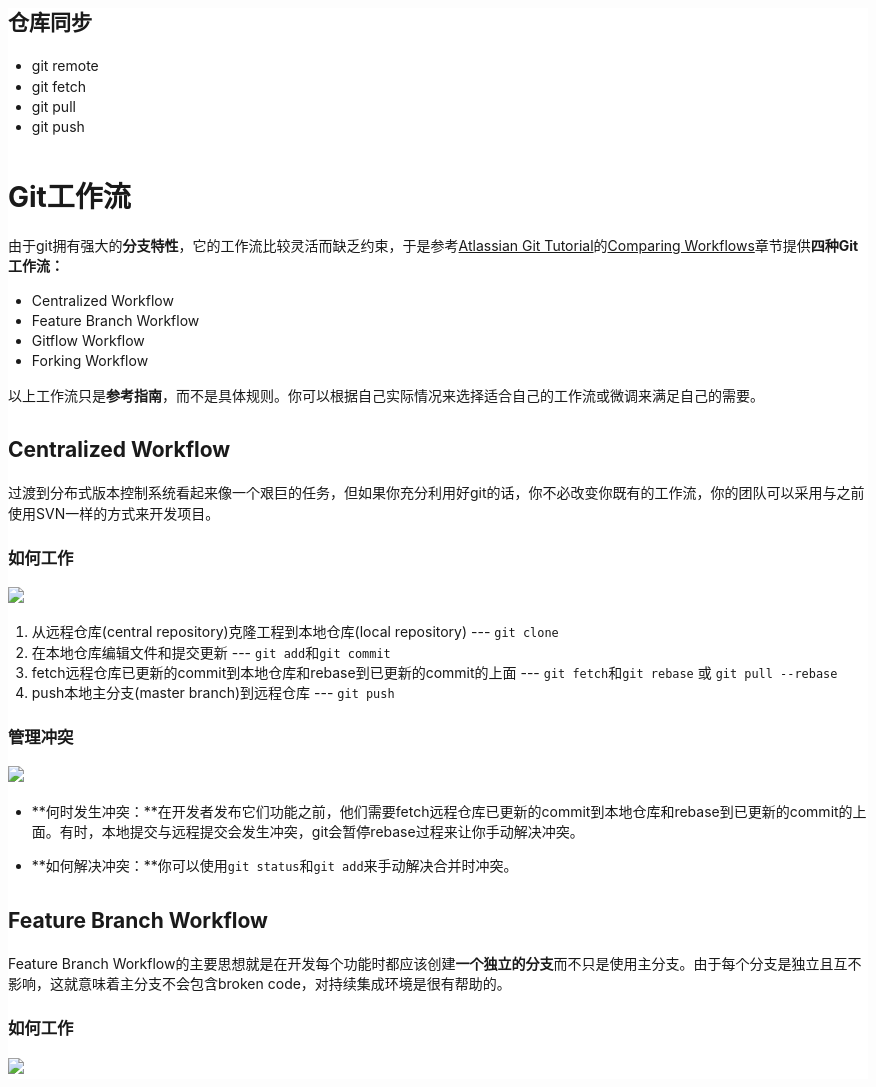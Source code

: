 ## 仓库同步
- git remote
- git fetch
- git pull
- git push

# Git工作流

由于git拥有强大的**分支特性**，它的工作流比较灵活而缺乏约束，于是参考[Atlassian Git Tutorial](https://www.atlassian.com/git/tutorials)的[Comparing Workflows](https://www.atlassian.com/git/tutorials/comparing-workflows)章节提供**四种Git工作流：**

- Centralized Workflow
- Feature Branch Workflow
- Gitflow Workflow
- Forking Workflow

以上工作流只是**参考指南**，而不是具体规则。你可以根据自己实际情况来选择适合自己的工作流或微调来满足自己的需要。

## Centralized Workflow

过渡到分布式版本控制系统看起来像一个艰巨的任务，但如果你充分利用好git的话，你不必改变你既有的工作流，你的团队可以采用与之前使用SVN一样的方式来开发项目。

### 如何工作

![](http://ww1.sinaimg.cn/mw690/5ecfffbajw1f6f8tjybt3j20tm0yagn8.jpg)

1. 从远程仓库(central repository)克隆工程到本地仓库(local repository) --- ```git clone```
2. 在本地仓库编辑文件和提交更新 ---  ```git add```和```git commit```
3. fetch远程仓库已更新的commit到本地仓库和rebase到已更新的commit的上面 --- ```git fetch```和```git rebase``` 或 ```git pull --rebase```
4. push本地主分支(master branch)到远程仓库 --- ```git push```

### 管理冲突

![](http://upload-images.jianshu.io/upload_images/166109-c35cfff72407266e.png?imageMogr2/auto-orient/strip%7CimageView2/2/w/1240)

- **何时发生冲突：**在开发者发布它们功能之前，他们需要fetch远程仓库已更新的commit到本地仓库和rebase到已更新的commit的上面。有时，本地提交与远程提交会发生冲突，git会暂停rebase过程来让你手动解决冲突。

- **如何解决冲突：**你可以使用```git status```和```git add```来手动解决合并时冲突。

## Feature Branch Workflow

Feature Branch Workflow的主要思想就是在开发每个功能时都应该创建**一个独立的分支**而不只是使用主分支。由于每个分支是独立且互不影响，这就意味着主分支不会包含broken code，对持续集成环境是很有帮助的。

### 如何工作

![](http://upload-images.jianshu.io/upload_images/166109-131d038fa47a30f6.png?imageMogr2/auto-orient/strip%7CimageView2/2/w/1240)
